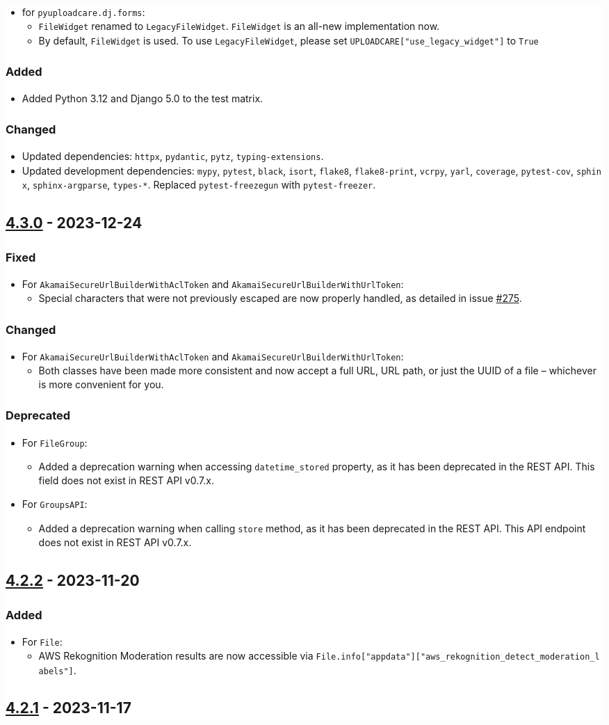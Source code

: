 - for `pyuploadcare.dj.forms`:
  - `FileWidget` renamed to `LegacyFileWidget`. `FileWidget` is an all-new implementation now.
  - By default, `FileWidget` is used. To use `LegacyFileWidget`, please set `UPLOADCARE["use_legacy_widget"]` to `True`

### Added

- Added Python 3.12 and Django 5.0 to the test matrix.

### Changed

- Updated dependencies: `httpx`, `pydantic`, `pytz`, `typing-extensions`.
- Updated development dependencies: `mypy`, `pytest`, `black`, `isort`, `flake8`, `flake8-print`, `vcrpy`, `yarl`, `coverage`, `pytest-cov`, `sphinx`, `sphinx-argparse`, `types-*`. Replaced `pytest-freezegun` with `pytest-freezer`.

## [4.3.0](https://github.com/uploadcare/pyuploadcare/compare/v4.2.2...v4.3.0) - 2023-12-24

### Fixed

- For `AkamaiSecureUrlBuilderWithAclToken` and `AkamaiSecureUrlBuilderWithUrlToken`:
  - Special characters that were not previously escaped are now properly handled, as detailed in issue [#275](https://github.com/uploadcare/pyuploadcare/issues/275).

### Changed

- For `AkamaiSecureUrlBuilderWithAclToken` and `AkamaiSecureUrlBuilderWithUrlToken`:
  - Both classes have been made more consistent and now accept a full URL, URL path, or just the UUID of a file – whichever is more convenient for you.

### Deprecated

- For `FileGroup`:
  - Added a deprecation warning when accessing `datetime_stored` property, as it has been deprecated in the REST API. This field does not exist in REST API v0.7.x.

- For `GroupsAPI`:
  - Added a deprecation warning when calling `store` method, as it has been deprecated in the REST API. This API endpoint does not exist in REST API v0.7.x.

## [4.2.2](https://github.com/uploadcare/pyuploadcare/compare/v4.2.1...v4.2.2) - 2023-11-20

### Added

- For `File`:
  - AWS Rekognition Moderation results are now accessible via `File.info["appdata"]["aws_rekognition_detect_moderation_labels"]`.

## [4.2.1](https://github.com/uploadcare/pyuploadcare/compare/v4.2.0...v4.2.1) - 2023-11-17
